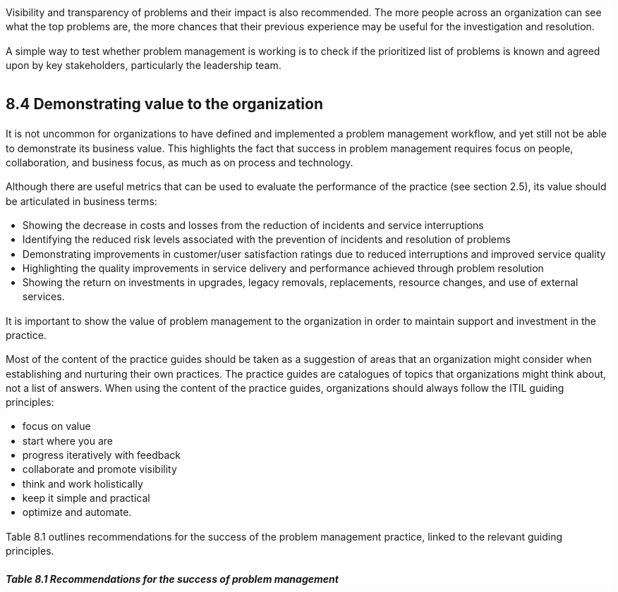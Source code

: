 Visibility and transparency of problems and their impact is also recommended. The more people across an organization can see what the top problems are, the more chances that their previous experience may be useful for the investigation and resolution.

A simple way to test whether problem management is working is to check if the prioritized list of problems is known and agreed upon by key stakeholders, particularly the leadership team.

## 8.4 Demonstrating value to the organization
It is not uncommon for organizations to have defined and implemented a problem management workflow, and yet still not be able to demonstrate its business value. This highlights the fact that success in problem management requires focus on people, collaboration, and business focus, as much as on process and technology.

Although there are useful metrics that can be used to evaluate the performance of the practice (see section 2.5), its value should be articulated in business terms:
* Showing the decrease in costs and losses from the reduction of incidents and service interruptions
* Identifying the reduced risk levels associated with the prevention of incidents and resolution of problems
* Demonstrating improvements in customer/user satisfaction ratings due to reduced interruptions and improved service quality
* Highlighting the quality improvements in service delivery and performance achieved through problem resolution
* Showing the return on investments in upgrades, legacy removals, replacements, resource changes, and use of external services.

It is important to show the value of problem management to the organization in order to maintain support and investment in the practice.

Most of the content of the practice guides should be taken as a suggestion of areas that an organization might consider when establishing and nurturing their own practices. The practice guides are catalogues of topics that organizations might think about, not a list of answers. When using the content of the practice guides, organizations should always follow the ITIL guiding principles:
* focus on value
* start where you are
* progress iteratively with feedback
* collaborate and promote visibility
* think and work holistically
* keep it simple and practical
* optimize and automate.

Table 8.1 outlines recommendations for the success of the problem management practice, linked to the relevant guiding principles.

##### Table 8.1 Recommendations for the success of problem management